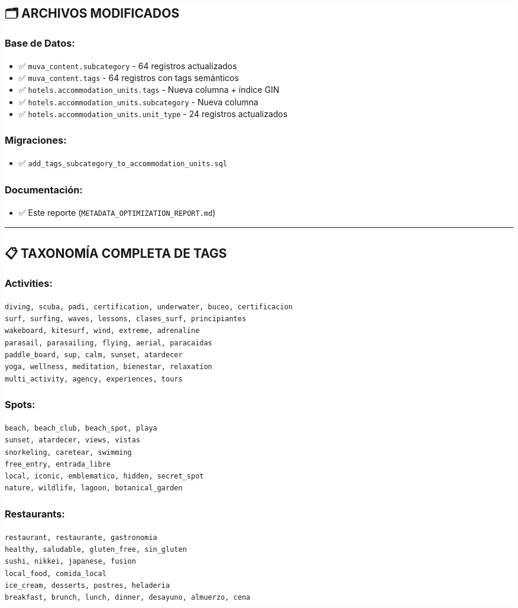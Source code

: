 
## 🗂️ ARCHIVOS MODIFICADOS

### **Base de Datos:**
- ✅ `muva_content.subcategory` - 64 registros actualizados
- ✅ `muva_content.tags` - 64 registros con tags semánticos
- ✅ `hotels.accommodation_units.tags` - Nueva columna + índice GIN
- ✅ `hotels.accommodation_units.subcategory` - Nueva columna
- ✅ `hotels.accommodation_units.unit_type` - 24 registros actualizados

### **Migraciones:**
- ✅ `add_tags_subcategory_to_accommodation_units.sql`

### **Documentación:**
- ✅ Este reporte (`METADATA_OPTIMIZATION_REPORT.md`)

---

## 📋 TAXONOMÍA COMPLETA DE TAGS

### **Activities:**
```
diving, scuba, padi, certification, underwater, buceo, certificacion
surf, surfing, waves, lessons, clases_surf, principiantes
wakeboard, kitesurf, wind, extreme, adrenaline
parasail, parasailing, flying, aerial, paracaidas
paddle_board, sup, calm, sunset, atardecer
yoga, wellness, meditation, bienestar, relaxation
multi_activity, agency, experiences, tours
```

### **Spots:**
```
beach, beach_club, beach_spot, playa
sunset, atardecer, views, vistas
snorkeling, caretear, swimming
free_entry, entrada_libre
local, iconic, emblematico, hidden, secret_spot
nature, wildlife, lagoon, botanical_garden
```

### **Restaurants:**
```
restaurant, restaurante, gastronomia
healthy, saludable, gluten_free, sin_gluten
sushi, nikkei, japanese, fusion
local_food, comida_local
ice_cream, desserts, postres, heladeria
breakfast, brunch, lunch, dinner, desayuno, almuerzo, cena
```
